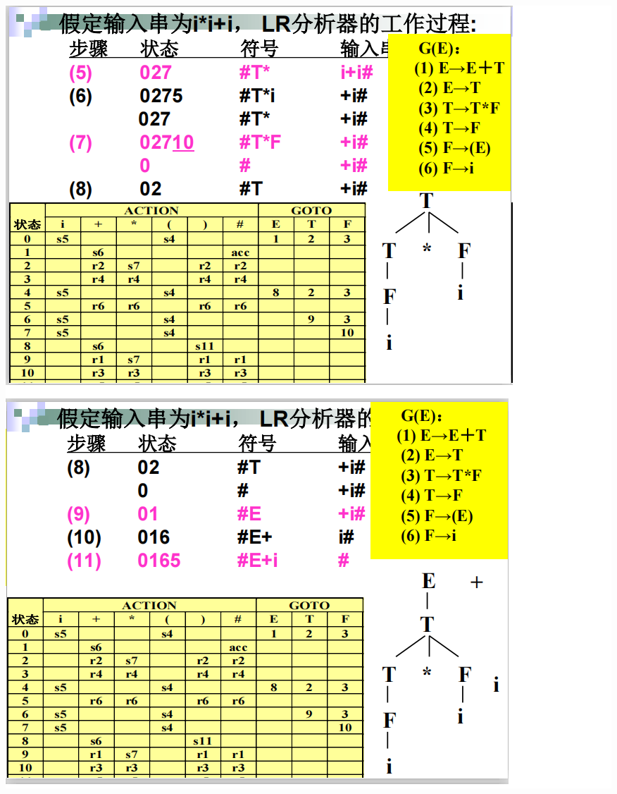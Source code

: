 ![image-20240425200157716](/assets/编译原理笔记.assets/image-20240425200157716.png)

![image-20240425200206059](/assets/编译原理笔记.assets/image-20240425200206059.png)
